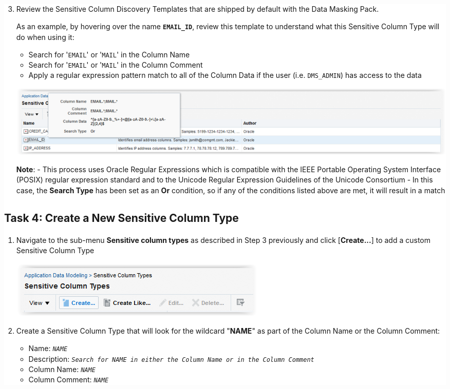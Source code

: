 3. Review the Sensitive Column Discovery Templates that are shipped by default with the Data Masking Pack.

    As an example, by hovering over the name **`EMAIL_ID`**, review this template to understand what this Sensitive Column Type will do when using it:
    - Search for '`EMAIL`' or '`MAIL`' in the Column Name
    - Search for '`EMAIL`' or '`MAIL`' in the Column Comment
    - Apply a regular expression pattern match to all of the Column Data if the user (i.e. `DMS_ADMIN`) has access to the data

    ![](./images/dms-017.png " ")

    **Note**:
        - This process uses Oracle Regular Expressions which is compatible with the IEEE Portable Operating System Interface (POSIX) regular expression standard and to the Unicode Regular Expression Guidelines of the Unicode Consortium
        - In this case, the **Search Type** has been set as an **Or** condition, so if any of the conditions listed above are met, it will result in a match

## Task 4: Create a New Sensitive Column Type

1. Navigate to the sub-menu **Sensitive column types** as described in Step 3 previously and click [**Create...**] to add a custom Sensitive Column Type

    ![](./images/dms-018.png " ")

2. Create a Sensitive Column Type that will look for the wildcard "**NAME**" as part of the Column Name or the Column Comment:
    - Name: *`NAME`*
    - Description: *`Search for NAME in either the Column Name or in the Column Comment`*
    - Column Name: *`NAME`*
    - Column Comment: *`NAME`*
